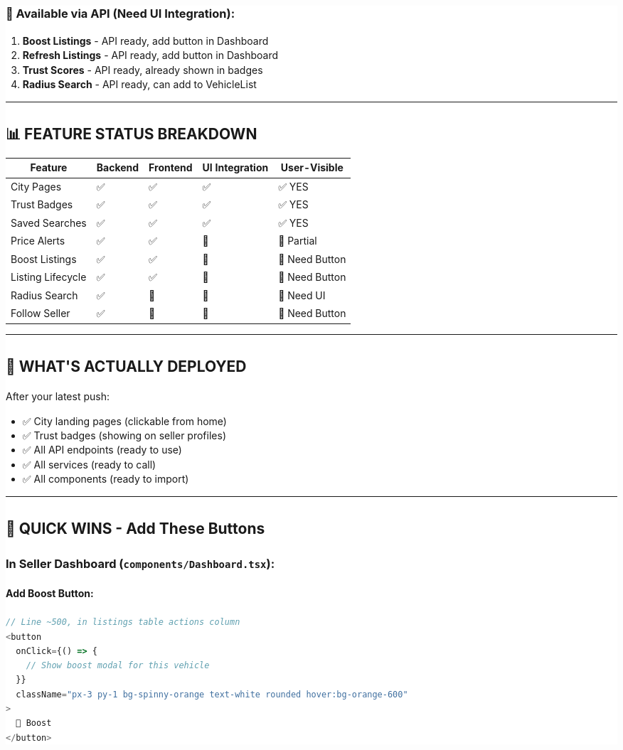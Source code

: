 ### 🔶 Available via API (Need UI Integration):
1. **Boost Listings** - API ready, add button in Dashboard
2. **Refresh Listings** - API ready, add button in Dashboard
3. **Trust Scores** - API ready, already shown in badges
4. **Radius Search** - API ready, can add to VehicleList

---

## 📊 FEATURE STATUS BREAKDOWN

| Feature | Backend | Frontend | UI Integration | User-Visible |
|---------|---------|----------|----------------|--------------|
| City Pages | ✅ | ✅ | ✅ | ✅ YES |
| Trust Badges | ✅ | ✅ | ✅ | ✅ YES |
| Saved Searches | ✅ | ✅ | ✅ | ✅ YES |
| Price Alerts | ✅ | ✅ | 🔶 | 🔶 Partial |
| Boost Listings | ✅ | ✅ | 🔶 | 🔶 Need Button |
| Listing Lifecycle | ✅ | ✅ | 🔶 | 🔶 Need Button |
| Radius Search | ✅ | 🔶 | 🔶 | 🔶 Need UI |
| Follow Seller | ✅ | 🔶 | 🔶 | 🔶 Need Button |

---

## 🚀 WHAT'S ACTUALLY DEPLOYED

After your latest push:
- ✅ City landing pages (clickable from home)
- ✅ Trust badges (showing on seller profiles)
- ✅ All API endpoints (ready to use)
- ✅ All services (ready to call)
- ✅ All components (ready to import)

---

## 🎯 QUICK WINS - Add These Buttons

### In Seller Dashboard (`components/Dashboard.tsx`):

#### Add Boost Button:
```typescript
// Line ~500, in listings table actions column
<button
  onClick={() => {
    // Show boost modal for this vehicle
  }}
  className="px-3 py-1 bg-spinny-orange text-white rounded hover:bg-orange-600"
>
  🚀 Boost
</button>
```
